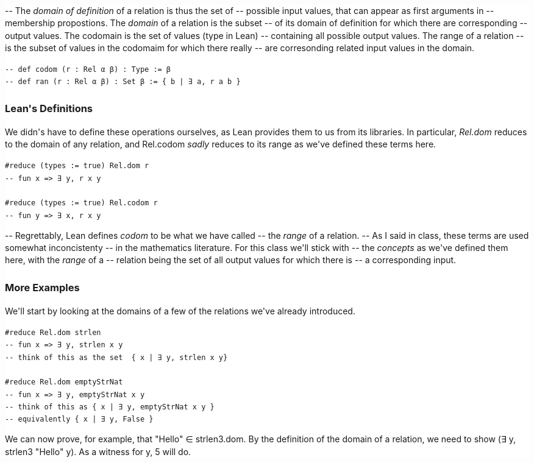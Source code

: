 -- The *domain of definition* of a relation is thus the set of
-- possible input values, that can appear as first arguments in
-- membership propostions. The *domain* of a relation is the subset
-- of its domain of definition for which there are corresponding
-- output values. The codomain is the set of values (type in Lean)
-- containing all possible output values. The range of a relation
-- is the subset of values in the codomaim for which there really
-- are corresonding related input values in the domain.

```lean
-- def codom (r : Rel α β) : Type := β
-- def ran (r : Rel α β) : Set β := { b | ∃ a, r a b }
```

### Lean's Definitions

We didn's have to define these operations ourselves, as Lean
provides them to us from its libraries. In particular, *Rel.dom*
reduces to the domain of any relation, and Rel.codom *sadly*
reduces to its range as we've defined these terms here.

```lean
#reduce (types := true) Rel.dom r
-- fun x => ∃ y, r x y

#reduce (types := true) Rel.codom r
-- fun y => ∃ x, r x y
```

-- Regrettably, Lean defines *codom* to be what we have called
-- the *range* of a relation.
-- As I said in class, these terms are used somewhat inconcistenty
-- in the mathematics literature. For this class we'll stick with
-- the *concepts* as we've defined them here, with the *range* of a
-- relation being the set of all output values for which there is
-- a corresponding input.


### More Examples

We'll start by looking at the domains of a few of the relations
we've already introduced.

```lean
#reduce Rel.dom strlen
-- fun x => ∃ y, strlen x y
-- think of this as the set  { x | ∃ y, strlen x y}

#reduce Rel.dom emptyStrNat
-- fun x => ∃ y, emptyStrNat x y
-- think of this as { x | ∃ y, emptyStrNat x y }
-- equivalently { x | ∃ y, False }
```

We can now prove, for example, that "Hello" ∈ strlen3.dom.
By the definition of the domain of a relation, we need to
show (∃ y, strlen3 "Hello" y). As a witness for y, 5 will do.
